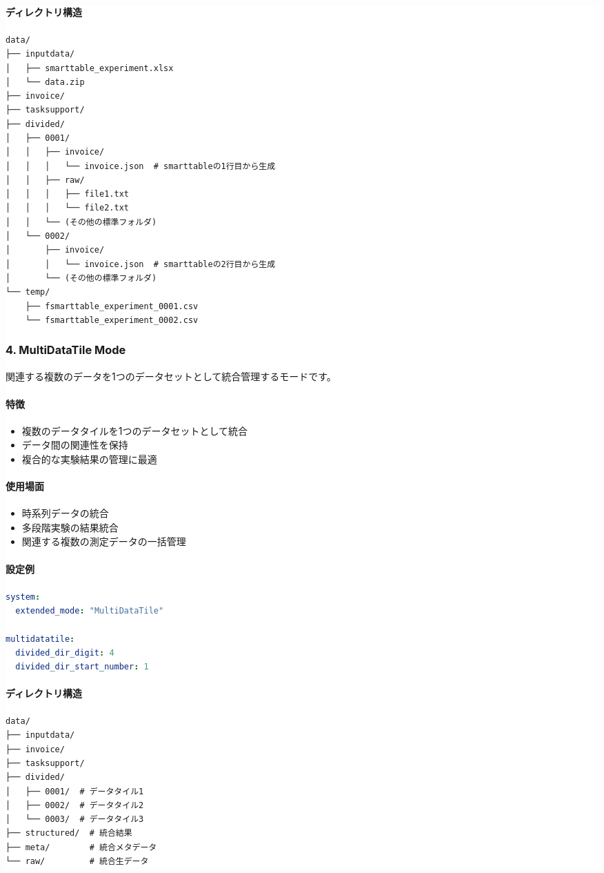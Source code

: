 #### ディレクトリ構造
```
data/
├── inputdata/
│   ├── smarttable_experiment.xlsx
│   └── data.zip
├── invoice/
├── tasksupport/
├── divided/
│   ├── 0001/
│   │   ├── invoice/
│   │   │   └── invoice.json  # smarttableの1行目から生成
│   │   ├── raw/
│   │   │   ├── file1.txt
│   │   │   └── file2.txt
│   │   └── (その他の標準フォルダ)
│   └── 0002/
│       ├── invoice/
│       │   └── invoice.json  # smarttableの2行目から生成
│       └── (その他の標準フォルダ)
└── temp/
    ├── fsmarttable_experiment_0001.csv
    └── fsmarttable_experiment_0002.csv
```

### 4. MultiDataTile Mode

関連する複数のデータを1つのデータセットとして統合管理するモードです。

#### 特徴
- 複数のデータタイルを1つのデータセットとして統合
- データ間の関連性を保持
- 複合的な実験結果の管理に最適

#### 使用場面
- 時系列データの統合
- 多段階実験の結果統合
- 関連する複数の測定データの一括管理

#### 設定例
```yaml title="MultiDataTile Mode設定"
system:
  extended_mode: "MultiDataTile"

multidatatile:
  divided_dir_digit: 4
  divided_dir_start_number: 1
```

#### ディレクトリ構造
```
data/
├── inputdata/
├── invoice/
├── tasksupport/
├── divided/
│   ├── 0001/  # データタイル1
│   ├── 0002/  # データタイル2
│   └── 0003/  # データタイル3
├── structured/  # 統合結果
├── meta/        # 統合メタデータ
└── raw/         # 統合生データ
```
